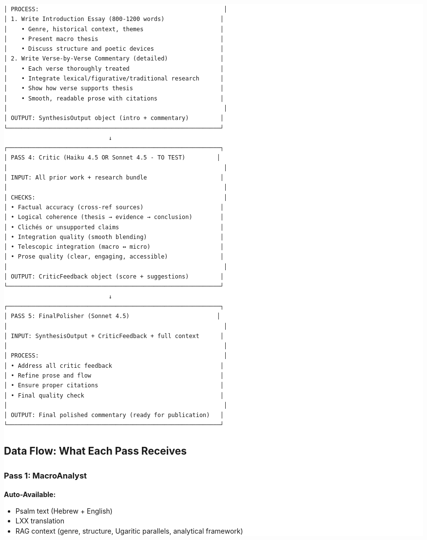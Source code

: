 ```
│ PROCESS:                                                     │
│ 1. Write Introduction Essay (800-1200 words)                │
│    • Genre, historical context, themes                      │
│    • Present macro thesis                                   │
│    • Discuss structure and poetic devices                   │
│ 2. Write Verse-by-Verse Commentary (detailed)               │
│    • Each verse thoroughly treated                          │
│    • Integrate lexical/figurative/traditional research      │
│    • Show how verse supports thesis                         │
│    • Smooth, readable prose with citations                  │
│                                                              │
│ OUTPUT: SynthesisOutput object (intro + commentary)         │
└─────────────────────────────────────────────────────────────┘
                              ↓
┌─────────────────────────────────────────────────────────────┐
│ PASS 4: Critic (Haiku 4.5 OR Sonnet 4.5 - TO TEST)         │
│                                                              │
│ INPUT: All prior work + research bundle                     │
│                                                              │
│ CHECKS:                                                      │
│ • Factual accuracy (cross-ref sources)                      │
│ • Logical coherence (thesis → evidence → conclusion)        │
│ • Clichés or unsupported claims                             │
│ • Integration quality (smooth blending)                     │
│ • Telescopic integration (macro ↔ micro)                    │
│ • Prose quality (clear, engaging, accessible)               │
│                                                              │
│ OUTPUT: CriticFeedback object (score + suggestions)         │
└─────────────────────────────────────────────────────────────┘
                              ↓
┌─────────────────────────────────────────────────────────────┐
│ PASS 5: FinalPolisher (Sonnet 4.5)                         │
│                                                              │
│ INPUT: SynthesisOutput + CriticFeedback + full context      │
│                                                              │
│ PROCESS:                                                     │
│ • Address all critic feedback                               │
│ • Refine prose and flow                                     │
│ • Ensure proper citations                                   │
│ • Final quality check                                       │
│                                                              │
│ OUTPUT: Final polished commentary (ready for publication)   │
└─────────────────────────────────────────────────────────────┘
```

## Data Flow: What Each Pass Receives

### Pass 1: MacroAnalyst
**Auto-Available:**
- Psalm text (Hebrew + English)
- LXX translation
- RAG context (genre, structure, Ugaritic parallels, analytical framework)
